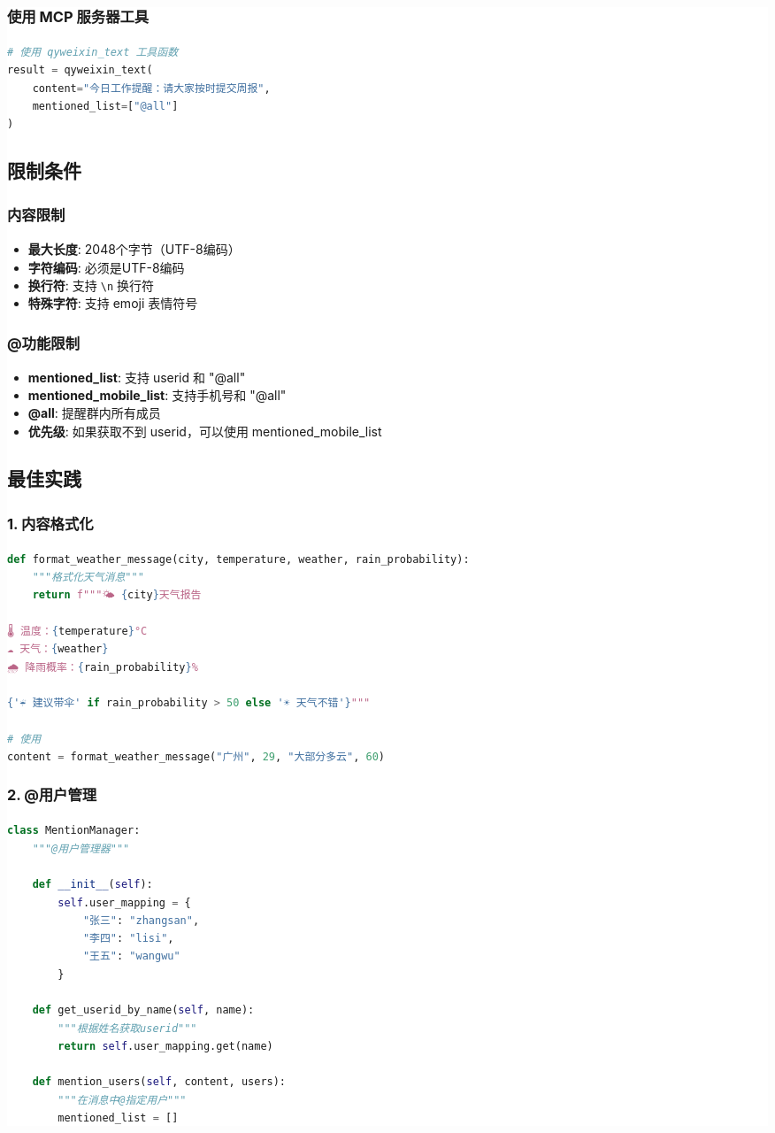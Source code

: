 ### 使用 MCP 服务器工具

```python
# 使用 qyweixin_text 工具函数
result = qyweixin_text(
    content="今日工作提醒：请大家按时提交周报",
    mentioned_list=["@all"]
)
```

## 限制条件

### 内容限制
- **最大长度**: 2048个字节（UTF-8编码）
- **字符编码**: 必须是UTF-8编码
- **换行符**: 支持 `\n` 换行符
- **特殊字符**: 支持 emoji 表情符号

### @功能限制
- **mentioned_list**: 支持 userid 和 "@all"
- **mentioned_mobile_list**: 支持手机号和 "@all"
- **@all**: 提醒群内所有成员
- **优先级**: 如果获取不到 userid，可以使用 mentioned_mobile_list

## 最佳实践

### 1. 内容格式化

```python
def format_weather_message(city, temperature, weather, rain_probability):
    """格式化天气消息"""
    return f"""🌤️ {city}天气报告

🌡️ 温度：{temperature}°C
☁️ 天气：{weather}
🌧️ 降雨概率：{rain_probability}%

{'☔ 建议带伞' if rain_probability > 50 else '☀️ 天气不错'}"""

# 使用
content = format_weather_message("广州", 29, "大部分多云", 60)
```

### 2. @用户管理

```python
class MentionManager:
    """@用户管理器"""
    
    def __init__(self):
        self.user_mapping = {
            "张三": "zhangsan",
            "李四": "lisi",
            "王五": "wangwu"
        }
    
    def get_userid_by_name(self, name):
        """根据姓名获取userid"""
        return self.user_mapping.get(name)
    
    def mention_users(self, content, users):
        """在消息中@指定用户"""
        mentioned_list = []
```